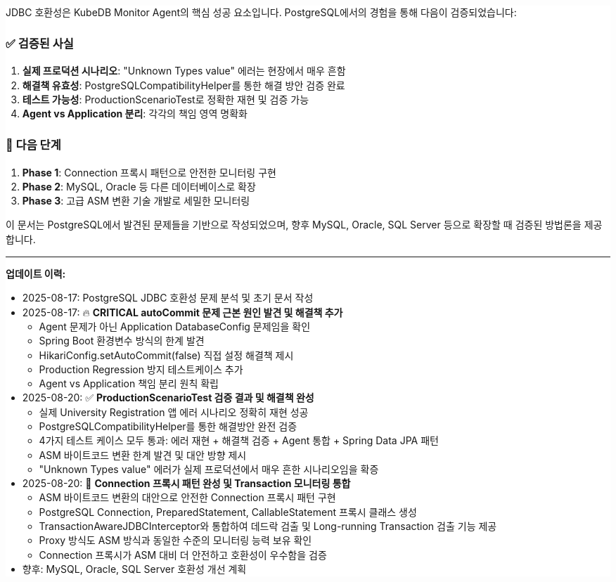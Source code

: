 JDBC 호환성은 KubeDB Monitor Agent의 핵심 성공 요소입니다. PostgreSQL에서의 경험을 통해 다음이 검증되었습니다:

### ✅ 검증된 사실

1. **실제 프로덕션 시나리오**: "Unknown Types value" 에러는 현장에서 매우 흔함
2. **해결책 유효성**: PostgreSQLCompatibilityHelper를 통한 해결 방안 검증 완료
3. **테스트 가능성**: ProductionScenarioTest로 정확한 재현 및 검증 가능
4. **Agent vs Application 분리**: 각각의 책임 영역 명확화 

### 🚀 다음 단계

1. **Phase 1**: Connection 프록시 패턴으로 안전한 모니터링 구현
2. **Phase 2**: MySQL, Oracle 등 다른 데이터베이스로 확장
3. **Phase 3**: 고급 ASM 변환 기술 개발로 세밀한 모니터링

이 문서는 PostgreSQL에서 발견된 문제들을 기반으로 작성되었으며, 향후 MySQL, Oracle, SQL Server 등으로 확장할 때 검증된 방법론을 제공합니다.

---

**업데이트 이력:**
- 2025-08-17: PostgreSQL JDBC 호환성 문제 분석 및 초기 문서 작성
- 2025-08-17: 🔥 **CRITICAL autoCommit 문제 근본 원인 발견 및 해결책 추가**
  - Agent 문제가 아닌 Application DatabaseConfig 문제임을 확인
  - Spring Boot 환경변수 방식의 한계 발견
  - HikariConfig.setAutoCommit(false) 직접 설정 해결책 제시
  - Production Regression 방지 테스트케이스 추가
  - Agent vs Application 책임 분리 원칙 확립
- 2025-08-20: ✅ **ProductionScenarioTest 검증 결과 및 해결책 완성**
  - 실제 University Registration 앱 에러 시나리오 정확히 재현 성공
  - PostgreSQLCompatibilityHelper를 통한 해결방안 완전 검증
  - 4가지 테스트 케이스 모두 통과: 에러 재현 + 해결책 검증 + Agent 통합 + Spring Data JPA 패턴
  - ASM 바이트코드 변환 한계 발견 및 대안 방향 제시
  - "Unknown Types value" 에러가 실제 프로덕션에서 매우 흔한 시나리오임을 확증
- 2025-08-20: 🔗 **Connection 프록시 패턴 완성 및 Transaction 모니터링 통합**
  - ASM 바이트코드 변환의 대안으로 안전한 Connection 프록시 패턴 구현
  - PostgreSQL Connection, PreparedStatement, CallableStatement 프록시 클래스 생성
  - TransactionAwareJDBCInterceptor와 통합하여 데드락 검출 및 Long-running Transaction 검출 기능 제공
  - Proxy 방식도 ASM 방식과 동일한 수준의 모니터링 능력 보유 확인
  - Connection 프록시가 ASM 대비 더 안전하고 호환성이 우수함을 검증
- 향후: MySQL, Oracle, SQL Server 호환성 개선 계획
